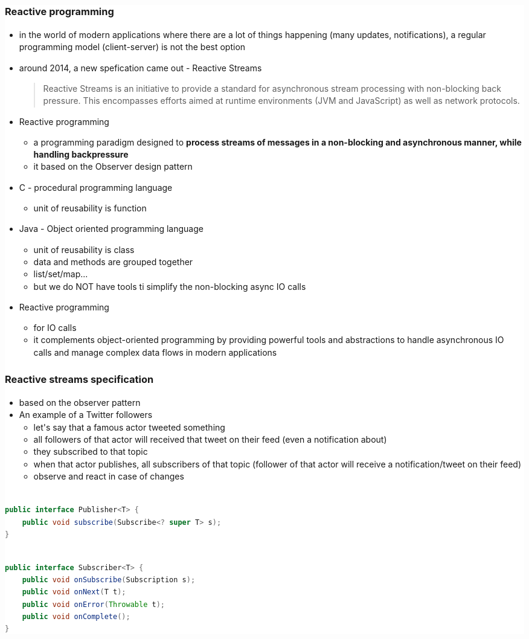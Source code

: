 ### Reactive programming

- in the world of modern applications where there are a lot of things happening (many updates, notifications), a regular programming model (client-server) is not the best option
- around 2014, a new spefication came out - Reactive Streams

  > Reactive Streams is an initiative to provide a standard for asynchronous stream processing with non-blocking back pressure. This encompasses efforts aimed at runtime environments (JVM and JavaScript) as well as network protocols.

- Reactive programming

  - a programming paradigm designed to **process streams of messages in a non-blocking and asynchronous manner, while handling backpressure**
  - it based on the Observer design pattern

- C - procedural programming language
  - unit of reusability is function
- Java - Object oriented programming language

  - unit of reusability is class
  - data and methods are grouped together
  - list/set/map...
  - but we do NOT have tools ti simplify the non-blocking async IO calls

- Reactive programming
  - for IO calls
  - it complements object-oriented programming by providing powerful tools and abstractions to handle asynchronous IO calls and manage complex data flows in modern applications

### Reactive streams specification

- based on the observer pattern
- An example of a Twitter followers
  - let's say that a famous actor tweeted something
  - all followers of that actor will received that tweet on their feed (even a notification about)
  - they subscribed to that topic
  - when that actor publishes, all subscribers of that topic (follower of that actor will receive a notification/tweet on their feed)
  - observe and react in case of changes

```java

public interface Publisher<T> {
    public void subscribe(Subscribe<? super T> s);
}
```

```java

public interface Subscriber<T> {
    public void onSubscribe(Subscription s);
    public void onNext(T t);
    public void onError(Throwable t);
    public void onComplete();
}
```
